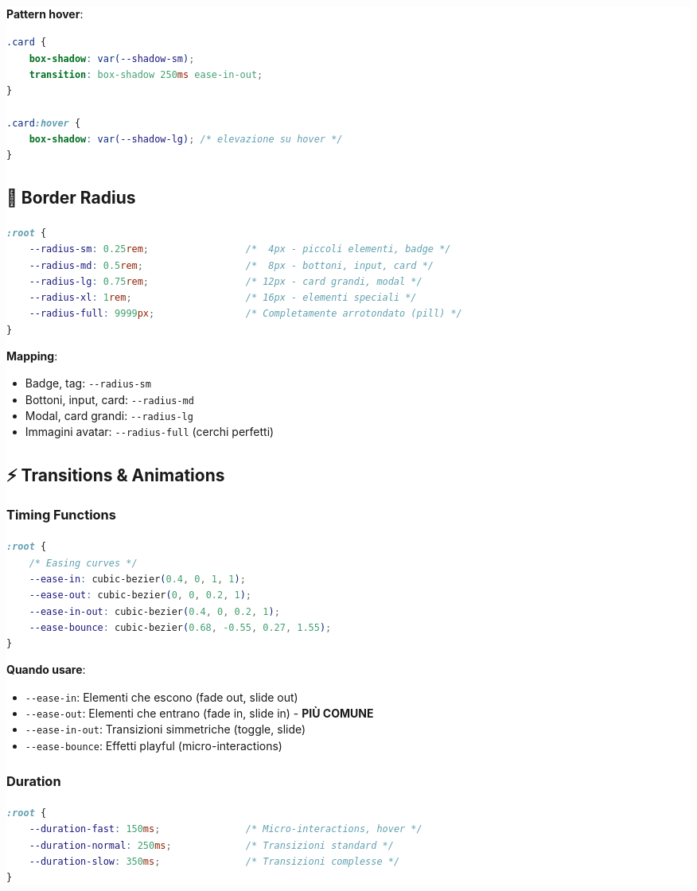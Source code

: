 **Pattern hover**:
```css
.card {
    box-shadow: var(--shadow-sm);
    transition: box-shadow 250ms ease-in-out;
}

.card:hover {
    box-shadow: var(--shadow-lg); /* elevazione su hover */
}
```

## 🔘 Border Radius
```css
:root {
    --radius-sm: 0.25rem;                 /*  4px - piccoli elementi, badge */
    --radius-md: 0.5rem;                  /*  8px - bottoni, input, card */
    --radius-lg: 0.75rem;                 /* 12px - card grandi, modal */
    --radius-xl: 1rem;                    /* 16px - elementi speciali */
    --radius-full: 9999px;                /* Completamente arrotondato (pill) */
}
```

**Mapping**:
- Badge, tag: `--radius-sm`
- Bottoni, input, card: `--radius-md`
- Modal, card grandi: `--radius-lg`
- Immagini avatar: `--radius-full` (cerchi perfetti)

## ⚡ Transitions & Animations

### Timing Functions
```css
:root {
    /* Easing curves */
    --ease-in: cubic-bezier(0.4, 0, 1, 1);
    --ease-out: cubic-bezier(0, 0, 0.2, 1);
    --ease-in-out: cubic-bezier(0.4, 0, 0.2, 1);
    --ease-bounce: cubic-bezier(0.68, -0.55, 0.27, 1.55);
}
```

**Quando usare**:
- `--ease-in`: Elementi che escono (fade out, slide out)
- `--ease-out`: Elementi che entrano (fade in, slide in) - **PIÙ COMUNE**
- `--ease-in-out`: Transizioni simmetriche (toggle, slide)
- `--ease-bounce`: Effetti playful (micro-interactions)

### Duration
```css
:root {
    --duration-fast: 150ms;               /* Micro-interactions, hover */
    --duration-normal: 250ms;             /* Transizioni standard */
    --duration-slow: 350ms;               /* Transizioni complesse */
}
```
